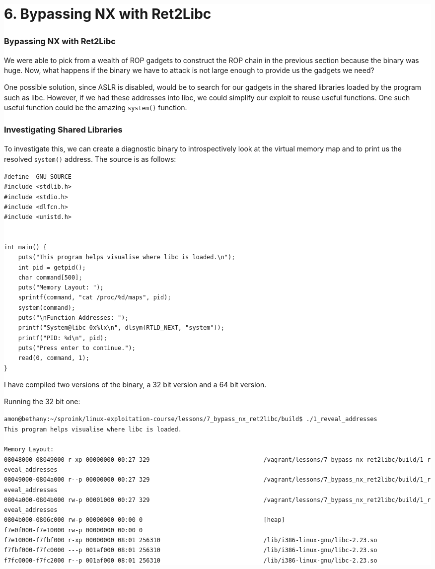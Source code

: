 # 6. Bypassing NX with Ret2Libc

### Bypassing NX with Ret2Libc

We were able to pick from a wealth of ROP gadgets to construct the ROP chain in the previous section because the binary was huge. Now, what happens if the binary we have to attack is not large enough to provide us the gadgets we need?

One possible solution, since ASLR is disabled, would be to search for our gadgets in the shared libraries loaded by the program such as libc. However, if we had these addresses into libc, we could simplify our exploit to reuse useful functions. One such useful function could be the amazing `system()` function.

### Investigating Shared Libraries

To investigate this, we can create a diagnostic binary to introspectively look at the virtual memory map and to print us the resolved `system()` address. The source is as follows:

```
#define _GNU_SOURCE
#include <stdlib.h>
#include <stdio.h>
#include <dlfcn.h>
#include <unistd.h>


int main() {
    puts("This program helps visualise where libc is loaded.\n");
    int pid = getpid();
    char command[500];
    puts("Memory Layout: ");
    sprintf(command, "cat /proc/%d/maps", pid);
    system(command);
    puts("\nFunction Addresses: ");
    printf("System@libc 0x%lx\n", dlsym(RTLD_NEXT, "system"));
    printf("PID: %d\n", pid);
    puts("Press enter to continue.");
    read(0, command, 1);
}
```

I have compiled two versions of the binary, a 32 bit version and a 64 bit version.

Running the 32 bit one:

```
amon@bethany:~/sproink/linux-exploitation-course/lessons/7_bypass_nx_ret2libc/build$ ./1_reveal_addresses
This program helps visualise where libc is loaded.

Memory Layout:
08048000-08049000 r-xp 00000000 00:27 329                                /vagrant/lessons/7_bypass_nx_ret2libc/build/1_reveal_addresses
08049000-0804a000 r--p 00000000 00:27 329                                /vagrant/lessons/7_bypass_nx_ret2libc/build/1_reveal_addresses
0804a000-0804b000 rw-p 00001000 00:27 329                                /vagrant/lessons/7_bypass_nx_ret2libc/build/1_reveal_addresses
0804b000-0806c000 rw-p 00000000 00:00 0                                  [heap]
f7e0f000-f7e10000 rw-p 00000000 00:00 0
f7e10000-f7fbf000 r-xp 00000000 08:01 256310                             /lib/i386-linux-gnu/libc-2.23.so
f7fbf000-f7fc0000 ---p 001af000 08:01 256310                             /lib/i386-linux-gnu/libc-2.23.so
f7fc0000-f7fc2000 r--p 001af000 08:01 256310                             /lib/i386-linux-gnu/libc-2.23.so
```